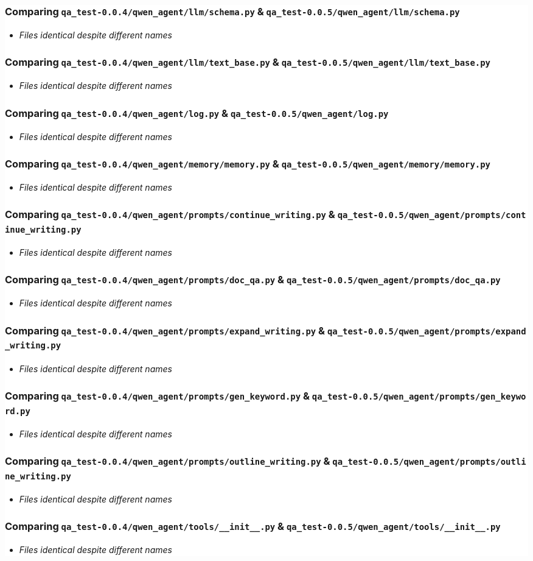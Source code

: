 ### Comparing `qa_test-0.0.4/qwen_agent/llm/schema.py` & `qa_test-0.0.5/qwen_agent/llm/schema.py`

 * *Files identical despite different names*

### Comparing `qa_test-0.0.4/qwen_agent/llm/text_base.py` & `qa_test-0.0.5/qwen_agent/llm/text_base.py`

 * *Files identical despite different names*

### Comparing `qa_test-0.0.4/qwen_agent/log.py` & `qa_test-0.0.5/qwen_agent/log.py`

 * *Files identical despite different names*

### Comparing `qa_test-0.0.4/qwen_agent/memory/memory.py` & `qa_test-0.0.5/qwen_agent/memory/memory.py`

 * *Files identical despite different names*

### Comparing `qa_test-0.0.4/qwen_agent/prompts/continue_writing.py` & `qa_test-0.0.5/qwen_agent/prompts/continue_writing.py`

 * *Files identical despite different names*

### Comparing `qa_test-0.0.4/qwen_agent/prompts/doc_qa.py` & `qa_test-0.0.5/qwen_agent/prompts/doc_qa.py`

 * *Files identical despite different names*

### Comparing `qa_test-0.0.4/qwen_agent/prompts/expand_writing.py` & `qa_test-0.0.5/qwen_agent/prompts/expand_writing.py`

 * *Files identical despite different names*

### Comparing `qa_test-0.0.4/qwen_agent/prompts/gen_keyword.py` & `qa_test-0.0.5/qwen_agent/prompts/gen_keyword.py`

 * *Files identical despite different names*

### Comparing `qa_test-0.0.4/qwen_agent/prompts/outline_writing.py` & `qa_test-0.0.5/qwen_agent/prompts/outline_writing.py`

 * *Files identical despite different names*

### Comparing `qa_test-0.0.4/qwen_agent/tools/__init__.py` & `qa_test-0.0.5/qwen_agent/tools/__init__.py`

 * *Files identical despite different names*
